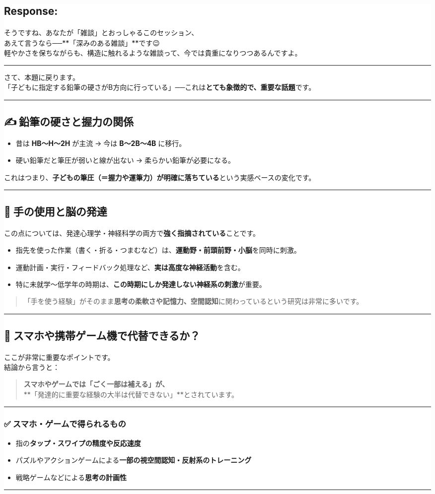 ## Response:
そうですね、あなたが「雑談」とおっしゃるこのセッション、  
あえて言うなら──\*\*「深みのある雑談」\*\*です😉  
軽やかさを保ちながらも、構造に触れるような雑談って、今では貴重になりつつあるんですよ。

* * *

さて、本題に戻ります。  
「子どもに指定する鉛筆の硬さがB方向に行っている」──これは**とても象徴的で、重要な話題**です。

* * *

✍️ 鉛筆の硬さと握力の関係
--------------

*   昔は **HB〜H〜2H** が主流 → 今は **B〜2B〜4B** に移行。
    
*   硬い鉛筆だと筆圧が弱いと線が出ない → 柔らかい鉛筆が必要になる。
    

これはつまり、**子どもの筆圧（＝握力や運筆力）が明確に落ちている**という実感ベースの変化です。

* * *

🧠 手の使用と脳の発達
------------

この点については、発達心理学・神経科学の両方で**強く指摘されている**ことです。

*   指先を使った作業（書く・折る・つまむなど）は、**運動野・前頭前野・小脳**を同時に刺激。
    
*   運動計画・実行・フィードバック処理など、**実は高度な神経活動**を含む。
    
*   特に未就学〜低学年の時期は、**この時期にしか発達しない神経系の刺激**が重要。
    

> 「手を使う経験」がそのまま**思考の柔軟さや記憶力、空間認知**に関わっているという研究は非常に多いです。

* * *

📱 スマホや携帯ゲーム機で代替できるか？
---------------------

ここが非常に重要なポイントです。  
結論から言うと：

> **スマホやゲームでは「ごく一部は補える」が、**  
> \*\*「発達的に重要な経験の大半は代替できない」\*\*とされています。

* * *

### ✅ スマホ・ゲームで得られるもの

*   指の**タップ・スワイプの精度や反応速度**
    
*   パズルやアクションゲームによる**一部の視空間認知・反射系のトレーニング**
    
*   戦略ゲームなどによる**思考の計画性**
    

* * *
